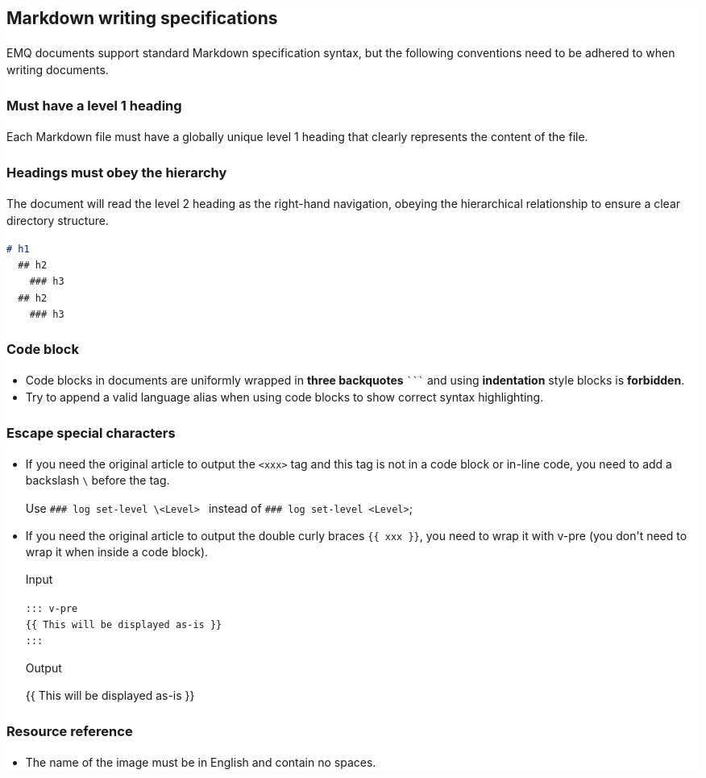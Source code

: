 
## Markdown writing specifications

EMQ documents support standard Markdown specification syntax, but the following conventions need to be adhered to when writing documents.

### Must have a level 1 heading

Each Markdown file must have a globally unique level 1 heading that clearly represents the content of the file.

### Headings must obey the hierarchy

The document will read the level 2 heading as the right-hand navigation, obeying the hierarchical relationship to ensure a clear directory structure.

```markdown
# h1
  ## h2
    ### h3
  ## h2
    ### h3
```

### Code block

- Code blocks in documents are uniformly wrapped in **three backquotes**  ` ``` ` and using **indentation** style blocks is **forbidden**.
- Try to append a valid language alias when using code blocks to show correct syntax highlighting.

### Escape special characters

- If you need the original article to output the `<xxx>` tag and this tag is not in a code block or in-line code, you need to add a backslash `\` before the tag.

  Use `### log set-level \<Level> ` instead of `### log set-level <Level>`;

- If you need the original article to output the double curly braces `{{ xxx }}`, you need to wrap it with v-pre (you don't need to wrap it when inside a code block).

  Input

  ```markdown
  ::: v-pre
  {{ This will be displayed as-is }}
  :::
  ```

  Output

  {{ This will be displayed as-is }}

### Resource reference

- The name of the image must be in English and contain no spaces.
